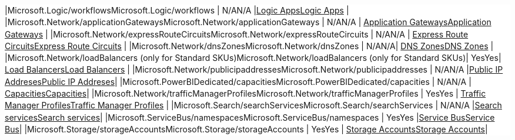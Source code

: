 |<span data-ttu-id="6a411-172">Microsoft.Logic/workflows</span><span class="sxs-lookup"><span data-stu-id="6a411-172">Microsoft.Logic/workflows</span></span>     |     <span data-ttu-id="6a411-173">N/A</span><span class="sxs-lookup"><span data-stu-id="6a411-173">N/A</span></span>    |[<span data-ttu-id="6a411-174">Logic Apps</span><span class="sxs-lookup"><span data-stu-id="6a411-174">Logic Apps</span></span>](monitoring-supported-metrics.md#microsoftlogicworkflows) |
|<span data-ttu-id="6a411-175">Microsoft.Network/applicationGateways</span><span class="sxs-lookup"><span data-stu-id="6a411-175">Microsoft.Network/applicationGateways</span></span>     |    <span data-ttu-id="6a411-176">N/A</span><span class="sxs-lookup"><span data-stu-id="6a411-176">N/A</span></span>     | [<span data-ttu-id="6a411-177">Application Gateways</span><span class="sxs-lookup"><span data-stu-id="6a411-177">Application Gateways</span></span>](monitoring-supported-metrics.md#microsoftnetworkapplicationgateways) |
|<span data-ttu-id="6a411-178">Microsoft.Network/expressRouteCircuits</span><span class="sxs-lookup"><span data-stu-id="6a411-178">Microsoft.Network/expressRouteCircuits</span></span> | <span data-ttu-id="6a411-179">N/A</span><span class="sxs-lookup"><span data-stu-id="6a411-179">N/A</span></span> |  [<span data-ttu-id="6a411-180">Express Route Circuits</span><span class="sxs-lookup"><span data-stu-id="6a411-180">Express Route Circuits</span></span>](monitoring-supported-metrics.md#microsoftnetworkexpressroutecircuits) |
|<span data-ttu-id="6a411-181">Microsoft.Network/dnsZones</span><span class="sxs-lookup"><span data-stu-id="6a411-181">Microsoft.Network/dnsZones</span></span> | <span data-ttu-id="6a411-182">N/A</span><span class="sxs-lookup"><span data-stu-id="6a411-182">N/A</span></span>| [<span data-ttu-id="6a411-183">DNS Zones</span><span class="sxs-lookup"><span data-stu-id="6a411-183">DNS Zones</span></span>](monitoring-supported-metrics.md#microsoftnetworkdnszones) |
|<span data-ttu-id="6a411-184">Microsoft.Network/loadBalancers (only for Standard SKUs)</span><span class="sxs-lookup"><span data-stu-id="6a411-184">Microsoft.Network/loadBalancers (only for Standard SKUs)</span></span>| <span data-ttu-id="6a411-185">Yes</span><span class="sxs-lookup"><span data-stu-id="6a411-185">Yes</span></span>| [<span data-ttu-id="6a411-186">Load Balancers</span><span class="sxs-lookup"><span data-stu-id="6a411-186">Load Balancers</span></span>](monitoring-supported-metrics.md#microsoftnetworkloadbalancers) |
|<span data-ttu-id="6a411-187">Microsoft.Network/publicipaddresses</span><span class="sxs-lookup"><span data-stu-id="6a411-187">Microsoft.Network/publicipaddresses</span></span>     |  <span data-ttu-id="6a411-188">N/A</span><span class="sxs-lookup"><span data-stu-id="6a411-188">N/A</span></span>       |[<span data-ttu-id="6a411-189">Public IP Addreses</span><span class="sxs-lookup"><span data-stu-id="6a411-189">Public IP Addreses</span></span>](monitoring-supported-metrics.md#microsoftnetworkpublicipaddresses)|
|<span data-ttu-id="6a411-190">Microsoft.PowerBIDedicated/capacities</span><span class="sxs-lookup"><span data-stu-id="6a411-190">Microsoft.PowerBIDedicated/capacities</span></span> | <span data-ttu-id="6a411-191">N/A</span><span class="sxs-lookup"><span data-stu-id="6a411-191">N/A</span></span> | [<span data-ttu-id="6a411-192">Capacities</span><span class="sxs-lookup"><span data-stu-id="6a411-192">Capacities</span></span>](monitoring-supported-metrics.md#microsoftpowerbidedicatedcapacities)|
|<span data-ttu-id="6a411-193">Microsoft.Network/trafficManagerProfiles</span><span class="sxs-lookup"><span data-stu-id="6a411-193">Microsoft.Network/trafficManagerProfiles</span></span> | <span data-ttu-id="6a411-194">Yes</span><span class="sxs-lookup"><span data-stu-id="6a411-194">Yes</span></span> | [<span data-ttu-id="6a411-195">Traffic Manager Profiles</span><span class="sxs-lookup"><span data-stu-id="6a411-195">Traffic Manager Profiles</span></span>](monitoring-supported-metrics.md#microsoftnetworktrafficmanagerprofiles) |
|<span data-ttu-id="6a411-196">Microsoft.Search/searchServices</span><span class="sxs-lookup"><span data-stu-id="6a411-196">Microsoft.Search/searchServices</span></span>     |   <span data-ttu-id="6a411-197">N/A</span><span class="sxs-lookup"><span data-stu-id="6a411-197">N/A</span></span>      |[<span data-ttu-id="6a411-198">Search services</span><span class="sxs-lookup"><span data-stu-id="6a411-198">Search services</span></span>](monitoring-supported-metrics.md#microsoftsearchsearchservices)|
|<span data-ttu-id="6a411-199">Microsoft.ServiceBus/namespaces</span><span class="sxs-lookup"><span data-stu-id="6a411-199">Microsoft.ServiceBus/namespaces</span></span>     |  <span data-ttu-id="6a411-200">Yes</span><span class="sxs-lookup"><span data-stu-id="6a411-200">Yes</span></span>       |[<span data-ttu-id="6a411-201">Service Bus</span><span class="sxs-lookup"><span data-stu-id="6a411-201">Service Bus</span></span>](monitoring-supported-metrics.md#microsoftservicebusnamespaces)|
|<span data-ttu-id="6a411-202">Microsoft.Storage/storageAccounts</span><span class="sxs-lookup"><span data-stu-id="6a411-202">Microsoft.Storage/storageAccounts</span></span>     |    <span data-ttu-id="6a411-203">Yes</span><span class="sxs-lookup"><span data-stu-id="6a411-203">Yes</span></span>     | [<span data-ttu-id="6a411-204">Storage Accounts</span><span class="sxs-lookup"><span data-stu-id="6a411-204">Storage Accounts</span></span>](monitoring-supported-metrics.md#microsoftstoragestorageaccounts)|